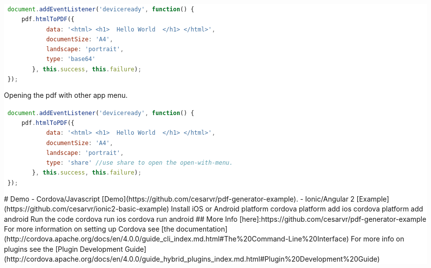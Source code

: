 ```js
 document.addEventListener('deviceready', function() {
     pdf.htmlToPDF({
            data: '<html> <h1>  Hello World  </h1> </html>',
            documentSize: 'A4',
            landscape: 'portrait',
            type: 'base64'
        }, this.success, this.failure);
 });
```
Opening the pdf with other app menu.
```js
 document.addEventListener('deviceready', function() {
     pdf.htmlToPDF({
            data: '<html> <h1>  Hello World  </h1> </html>',
            documentSize: 'A4',
            landscape: 'portrait',
            type: 'share' //use share to open the open-with-menu.
        }, this.success, this.failure);
 });
```
<a name="demo"/>
# Demo
- Cordova/Javascript [Demo](https://github.com/cesarvr/pdf-generator-example).
- Ionic/Angular 2 [Example](https://github.com/cesarvr/ionic2-basic-example)
Install iOS or Android platform
    cordova platform add ios
    cordova platform add android
Run the code
    cordova run ios
    cordova run android
## More Info
[here]:https://github.com/cesarvr/pdf-generator-example
For more information on setting up Cordova see [the documentation](http://cordova.apache.org/docs/en/4.0.0/guide_cli_index.md.html#The%20Command-Line%20Interface)
For more info on plugins see the [Plugin Development Guide](http://cordova.apache.org/docs/en/4.0.0/guide_hybrid_plugins_index.md.html#Plugin%20Development%20Guide)
